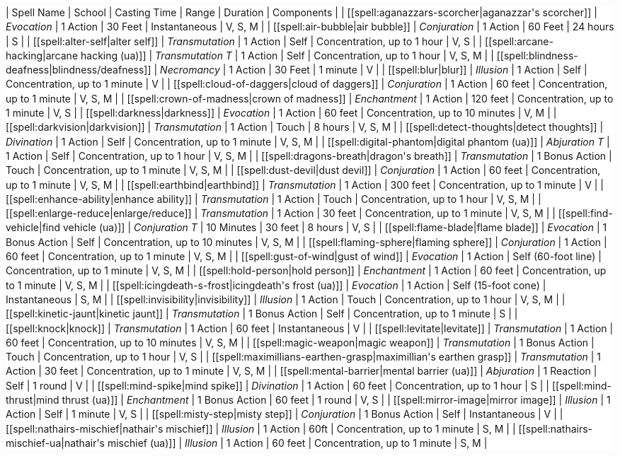 | Spell Name | School | Casting Time | Range | Duration | Components |
| [[spell:aganazzars-scorcher|aganazzar's scorcher]] | *Evocation* | 1 Action | 30 Feet | Instantaneous | V, S, M |
| [[spell:air-bubble|air bubble]] | *Conjuration* | 1 Action | 60 Feet | 24 hours | S |
| [[spell:alter-self|alter self]] | *Transmutation* | 1 Action | Self | Concentration, up to 1 hour | V, S |
| [[spell:arcane-hacking|arcane hacking (ua)]] | *Transmutation T* | 1 Action | Self | Concentration, up to 1 hour | V, S, M |
| [[spell:blindness-deafness|blindness/deafness]] | *Necromancy* | 1 Action | 30 Feet | 1 minute | V |
| [[spell:blur|blur]] | *Illusion* | 1 Action | Self | Concentration, up to 1 minute | V |
| [[spell:cloud-of-daggers|cloud of daggers]] | *Conjuration* | 1 Action | 60 feet | Concentration, up to 1 minute | V, S, M |
| [[spell:crown-of-madness|crown of madness]] | *Enchantment* | 1 Action | 120 feet | Concentration, up to 1 minute | V, S |
| [[spell:darkness|darkness]] | *Evocation* | 1 Action | 60 feet | Concentration, up to 10 minutes | V, M |
| [[spell:darkvision|darkvision]] | *Transmutation* | 1 Action | Touch | 8 hours | V, S, M |
| [[spell:detect-thoughts|detect thoughts]] | *Divination* | 1 Action | Self | Concentration, up to 1 minute | V, S, M |
| [[spell:digital-phantom|digital phantom (ua)]] | *Abjuration T* | 1 Action | Self | Concentration, up to 1 hour | V, S, M |
| [[spell:dragons-breath|dragon's breath]] | *Transmutation* | 1 Bonus Action | Touch | Concentration, up to 1 minute | V, S, M |
| [[spell:dust-devil|dust devil]] | *Conjuration* | 1 Action | 60 feet | Concentration, up to 1 minute | V, S, M |
| [[spell:earthbind|earthbind]] | *Transmutation* | 1 Action | 300 feet | Concentration, up to 1 minute | V |
| [[spell:enhance-ability|enhance ability]] | *Transmutation* | 1 Action | Touch | Concentration, up to 1 hour | V, S, M |
| [[spell:enlarge-reduce|enlarge/reduce]] | *Transmutation* | 1 Action | 30 feet | Concentration, up to 1 minute | V, S, M |
| [[spell:find-vehicle|find vehicle (ua)]] | *Conjuration T* | 10 Minutes | 30 feet | 8 hours | V, S |
| [[spell:flame-blade|flame blade]] | *Evocation* | 1 Bonus Action | Self | Concentration, up to 10 minutes | V, S, M |
| [[spell:flaming-sphere|flaming sphere]] | *Conjuration* | 1 Action | 60 feet | Concentration, up to 1 minute | V, S, M |
| [[spell:gust-of-wind|gust of wind]] | *Evocation* | 1 Action | Self (60-foot line) | Concentration, up to 1 minute | V, S, M |
| [[spell:hold-person|hold person]] | *Enchantment* | 1 Action | 60 feet | Concentration, up to 1 minute | V, S, M |
| [[spell:icingdeath-s-frost|icingdeath's frost (ua)]] | *Evocation* | 1 Action | Self (15-foot cone) | Instantaneous | S, M |
| [[spell:invisibility|invisibility]] | *Illusion* | 1 Action | Touch | Concentration, up to 1 hour | V, S, M |
| [[spell:kinetic-jaunt|kinetic jaunt]] | *Transmutation* | 1 Bonus Action | Self | Concentration, up to 1 minute | S |
| [[spell:knock|knock]] | *Transmutation* | 1 Action | 60 feet | Instantaneous | V |
| [[spell:levitate|levitate]] | *Transmutation* | 1 Action | 60 feet | Concentration, up to 10 minutes | V, S, M |
| [[spell:magic-weapon|magic weapon]] | *Transmutation* | 1 Bonus Action | Touch | Concentration, up to 1 hour | V, S |
| [[spell:maximillians-earthen-grasp|maximillian's earthen grasp]] | *Transmutation* | 1 Action | 30 feet | Concentration, up to 1 minute | V, S, M |
| [[spell:mental-barrier|mental barrier (ua)]] | *Abjuration* | 1 Reaction | Self | 1 round | V |
| [[spell:mind-spike|mind spike]] | *Divination* | 1 Action | 60 feet | Concentration, up to 1 hour | S |
| [[spell:mind-thrust|mind thrust (ua)]] | *Enchantment* | 1 Bonus Action | 60 feet | 1 round | V, S |
| [[spell:mirror-image|mirror image]] | *Illusion* | 1 Action | Self | 1 minute | V, S |
| [[spell:misty-step|misty step]] | *Conjuration* | 1 Bonus Action | Self | Instantaneous | V |
| [[spell:nathairs-mischief|nathair's mischief]] | *Illusion* | 1 Action | 60ft | Concentration, up to 1 minute | S, M |
| [[spell:nathairs-mischief-ua|nathair's mischief (ua)]] | *Illusion* | 1 Action | 60 feet | Concentration, up to 1 minute | S, M |